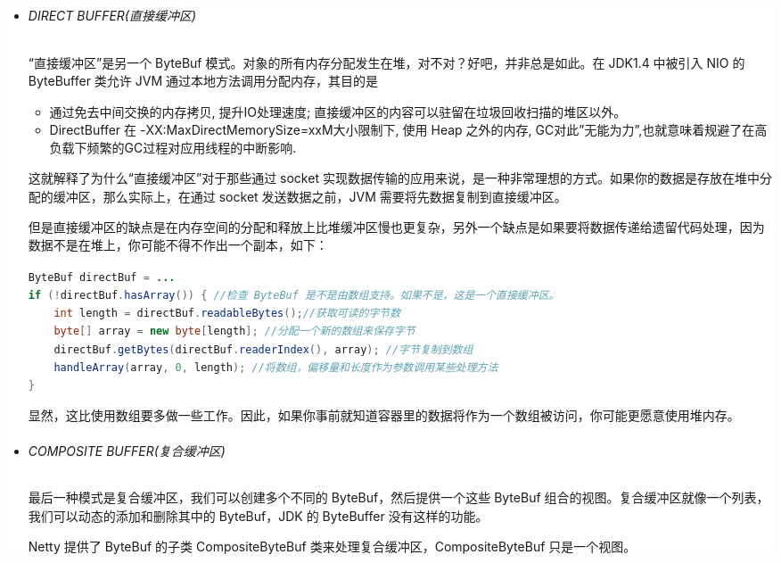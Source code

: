   - ###### DIRECT BUFFER(直接缓冲区)

    “直接缓冲区”是另一个 ByteBuf 模式。对象的所有内存分配发生在堆，对不对？好吧，并非总是如此。在 JDK1.4 中被引入 NIO 的ByteBuffer 类允许 JVM 通过本地方法调用分配内存，其目的是

    - 通过免去中间交换的内存拷贝, 提升IO处理速度; 直接缓冲区的内容可以驻留在垃圾回收扫描的堆区以外。
    - DirectBuffer 在 -XX:MaxDirectMemorySize=xxM大小限制下, 使用 Heap 之外的内存, GC对此”无能为力”,也就意味着规避了在高负载下频繁的GC过程对应用线程的中断影响.

    这就解释了为什么“直接缓冲区”对于那些通过 socket 实现数据传输的应用来说，是一种非常理想的方式。如果你的数据是存放在堆中分配的缓冲区，那么实际上，在通过 socket 发送数据之前，JVM 需要将先数据复制到直接缓冲区。

    但是直接缓冲区的缺点是在内存空间的分配和释放上比堆缓冲区慢也更复杂，另外一个缺点是如果要将数据传递给遗留代码处理，因为数据不是在堆上，你可能不得不作出一个副本，如下：

    ```java
    ByteBuf directBuf = ...
    if (!directBuf.hasArray()) { //检查 ByteBuf 是不是由数组支持。如果不是，这是一个直接缓冲区。
        int length = directBuf.readableBytes();//获取可读的字节数
        byte[] array = new byte[length]; //分配一个新的数组来保存字节
        directBuf.getBytes(directBuf.readerIndex(), array); //字节复制到数组   
        handleArray(array, 0, length); //将数组，偏移量和长度作为参数调用某些处理方法
    }
    ```

    显然，这比使用数组要多做一些工作。因此，如果你事前就知道容器里的数据将作为一个数组被访问，你可能更愿意使用堆内存。

  - ###### COMPOSITE BUFFER(复合缓冲区)

    最后一种模式是复合缓冲区，我们可以创建多个不同的 ByteBuf，然后提供一个这些 ByteBuf 组合的视图。复合缓冲区就像一个列表，我们可以动态的添加和删除其中的 ByteBuf，JDK 的 ByteBuffer 没有这样的功能。

    Netty 提供了 ByteBuf 的子类 CompositeByteBuf 类来处理复合缓冲区，CompositeByteBuf 只是一个视图。

